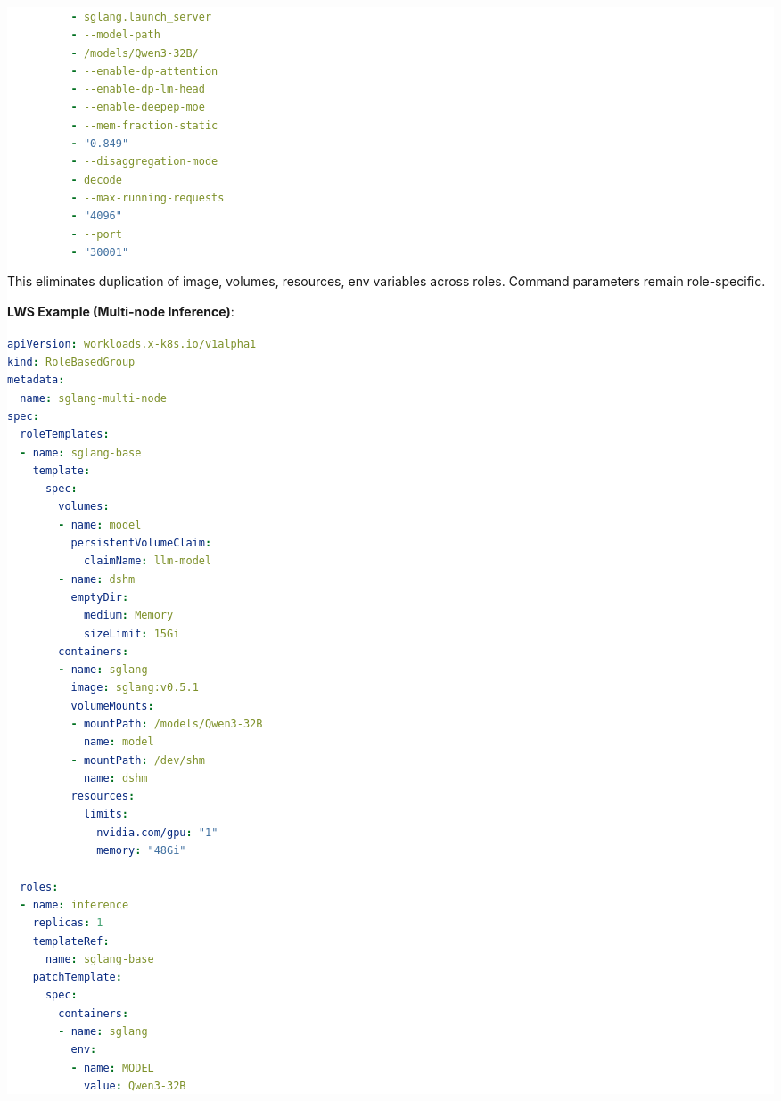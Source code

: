 ```yaml
          - sglang.launch_server
          - --model-path
          - /models/Qwen3-32B/
          - --enable-dp-attention
          - --enable-dp-lm-head
          - --enable-deepep-moe
          - --mem-fraction-static
          - "0.849"
          - --disaggregation-mode
          - decode
          - --max-running-requests
          - "4096"
          - --port
          - "30001"
```

This eliminates duplication of image, volumes, resources, env variables across roles. Command parameters remain role-specific.

**LWS Example (Multi-node Inference)**:

```yaml
apiVersion: workloads.x-k8s.io/v1alpha1
kind: RoleBasedGroup
metadata:
  name: sglang-multi-node
spec:
  roleTemplates:
  - name: sglang-base
    template:
      spec:
        volumes:
        - name: model
          persistentVolumeClaim:
            claimName: llm-model
        - name: dshm
          emptyDir:
            medium: Memory
            sizeLimit: 15Gi
        containers:
        - name: sglang
          image: sglang:v0.5.1
          volumeMounts:
          - mountPath: /models/Qwen3-32B
            name: model
          - mountPath: /dev/shm
            name: dshm
          resources:
            limits:
              nvidia.com/gpu: "1"
              memory: "48Gi"

  roles:
  - name: inference
    replicas: 1
    templateRef:
      name: sglang-base
    patchTemplate:
      spec:
        containers:
        - name: sglang
          env:
          - name: MODEL
            value: Qwen3-32B
```